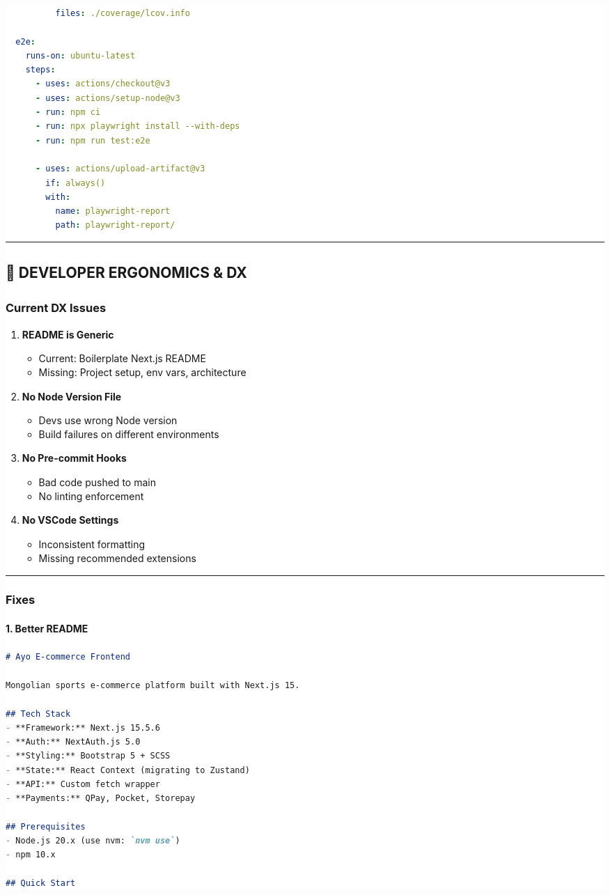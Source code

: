 ```yaml
          files: ./coverage/lcov.info
          
  e2e:
    runs-on: ubuntu-latest
    steps:
      - uses: actions/checkout@v3
      - uses: actions/setup-node@v3
      - run: npm ci
      - run: npx playwright install --with-deps
      - run: npm run test:e2e
      
      - uses: actions/upload-artifact@v3
        if: always()
        with:
          name: playwright-report
          path: playwright-report/
```

---

## 🔧 DEVELOPER ERGONOMICS & DX

### Current DX Issues

1. **README is Generic**
   - Current: Boilerplate Next.js README
   - Missing: Project setup, env vars, architecture

2. **No Node Version File**
   - Devs use wrong Node version
   - Build failures on different environments

3. **No Pre-commit Hooks**
   - Bad code pushed to main
   - No linting enforcement

4. **No VSCode Settings**
   - Inconsistent formatting
   - Missing recommended extensions

---

### Fixes

#### 1. Better README
```markdown
# Ayo E-commerce Frontend

Mongolian sports e-commerce platform built with Next.js 15.

## Tech Stack
- **Framework:** Next.js 15.5.6
- **Auth:** NextAuth.js 5.0
- **Styling:** Bootstrap 5 + SCSS
- **State:** React Context (migrating to Zustand)
- **API:** Custom fetch wrapper
- **Payments:** QPay, Pocket, Storepay

## Prerequisites
- Node.js 20.x (use nvm: `nvm use`)
- npm 10.x

## Quick Start

```